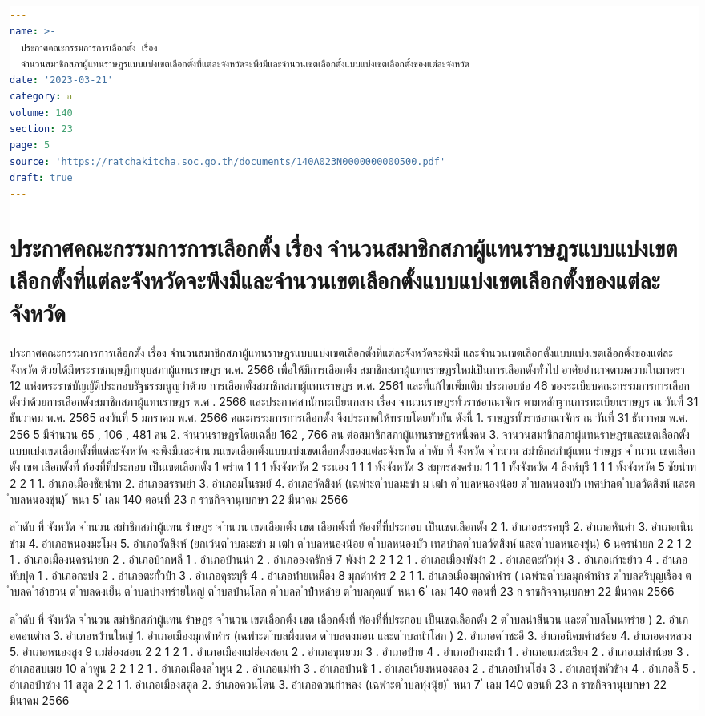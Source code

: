 ```yaml
---
name: >-
  ประกาศคณะกรรมการการเลือกตั้ง เรื่อง 
  จำนวนสมาชิกสภาผู้แทนราษฎรแบบแบ่งเขตเลือกตั้งที่แต่ละจังหวัดจะพึงมีและจำนวนเขตเลือกตั้งแบบแบ่งเขตเลือกตั้งของแต่ละจังหวัด
date: '2023-03-21'
category: ก
volume: 140
section: 23
page: 5
source: 'https://ratchakitcha.soc.go.th/documents/140A023N0000000000500.pdf'
draft: true
---
```


# ประกาศคณะกรรมการการเลือกตั้ง เรื่อง  จำนวนสมาชิกสภาผู้แทนราษฎรแบบแบ่งเขตเลือกตั้งที่แต่ละจังหวัดจะพึงมีและจำนวนเขตเลือกตั้งแบบแบ่งเขตเลือกตั้งของแต่ละจังหวัด

ประกาศคณะกรรมการการเลือกตั้ง เรื่อง จำนวนสมาชิกสภาผู้แทนราษฎรแบบแบ่งเขตเลือกตั้งที่แต่ละจังหวัดจะพึงมี และจำนวนเขตเลือกตั้งแบบแบ่งเขตเลือกตั้งของแต่ละจังหวัด ด้วยได้มีพระราชกฤษฎีกายุบสภาผู้แทนราษฎร พ.ศ. 2566 เพื่อให้มีการเลือกตั้ง สมาชิกสภาผู้แทนราษฎรใหม่เป็นการเลือกตั้งทั่วไป อาศัยอำนาจตามความในมาตรา 12 แห่งพระราชบัญญัติประกอบรัฐธรรมนูญว่าด้วย การเลือกตั้งสมาชิกสภาผู้แทนราษฎร พ.ศ. 2561 และที่แก้ไขเพิ่มเติม ประกอบข้อ 46 ของระเบียบคณะกรรมการการเลือกตั้งว่าด้วยการเลือกตั้งสมาชิกสภาผู้แทนราษฎร พ.ศ . 2566 และประกาศสานักทะเบียนกลาง เรื่อง จานวนราษฎรทั่วราชอาณาจักร ตามหลักฐานการทะเบียนราษฎร ณ วันที่ 31 ธันวาคม พ.ศ. 2565 ลงวันที่ 5 มกราคม พ.ศ. 2566 คณะกรรมการการเลือกตั้ง จึงประกาศให้ทราบโดยทั่วกัน ดังนี้ 1. ราษฎรทั่วราชอาณาจักร ณ วันที่ 31 ธันวาคม พ.ศ. 256 5 มีจำนวน 65 , 106 , 481 คน 2. จำนวนราษฎรโดยเฉลี่ย 162 , 766 คน ต่อสมาชิกสภาผู้แทนราษฎรหนึ่งคน 3. จานวนสมาชิกสภาผู้แทนราษฎรและเขตเลือกตั้งแบบแบ่งเขตเลือกตั้งที่แต่ละจังหวัด จะพึงมีและจำนวนเขตเลือกตั้งแบบแบ่งเขตเลือกตั้งของแต่ละจังหวัด ล ําดับ ที่ จังหวัด จ ํานวน สมําชิกสภําผู้แทน รําษฎร จ ํานวน เขตเลือกตั้ง เขต เลือกตั้งที่ ท้องที่ที่ประกอบ เป็นเขตเลือกตั้ง 1 ตรําด 1 1 1 ทั้งจังหวัด 2 ระนอง 1 1 1 ทั้งจังหวัด 3 สมุทรสงครําม 1 1 1 ทั้งจังหวัด 4 สิงห์บุรี 1 1 1 ทั้งจังหวัด 5 ชัยนําท 2 2 1 1. อําเภอเมืองชัยนําท 2. อําเภอสรรพยํา 3. อําเภอมโนรมย์ 4. อําเภอวัดสิงห์ (เฉพําะต ําบลมะขํา ม เฒ่ํา ต ําบลหนองน้อย ต ําบลหนองบัว เทศบําลต ําบลวัดสิงห์ และต ําบลหนองขุ่น) ้ หนา 5 ่ เลม 140 ตอนที่ 23 ก ราชกิจจานุเบกษา 22 มีนาคม 2566

ล ําดับ ที่ จังหวัด จ ํานวน สมําชิกสภําผู้แทน รําษฎร จ ํานวน เขตเลือกตั้ง เขต เลือกตั้งที่ ท้องที่ที่ประกอบ เป็นเขตเลือกตั้ง 2 1. อําเภอสรรคบุรี 2. อําเภอหันคํา 3. อําเภอเนินขําม 4. อําเภอหนองมะโมง 5. อําเภอวัดสิงห์ (ยกเว้นต ําบลมะขํา ม เฒ่ํา ต ําบลหนองน้อย ต ําบลหนองบัว เทศบําลต ําบลวัดสิงห์ และต ําบลหนองขุ่น) 6 นครนํายก 2 2 1 2 1 . อําเภอเมืองนครนํายก 2 . อําเภอปํากพลี 1 . อําเภอบ้ํานนํา 2 . อําเภอองครักษ์ 7 พังงํา 2 2 1 2 1 . อําเภอเมืองพังงํา 2 . อําเภอตะกั่วทุ่ง 3 . อําเภอเกําะยําว 4 . อําเภอทับปุด 1 . อําเภอกะปง 2 . อําเภอตะกั่วป่ํา 3 . อําเภอคุระบุรี 4 . อําเภอท้ํายเหมือง 8 มุกดําหําร 2 2 1 1. อําเภอเมืองมุกดําหําร ( เฉพําะต ําบลมุกดําหําร ต ําบลศรีบุญเรือง ต ําบลค ําอําฮวน ต ําบลดงเย็น ต ําบลบํางทรํายใหญ่ ต ําบลบ้ํานโคก ต ําบลค ําป่ําหลําย ต ําบลกุดแข้ ้ หนา 6 ่ เลม 140 ตอนที่ 23 ก ราชกิจจานุเบกษา 22 มีนาคม 2566

ล ําดับ ที่ จังหวัด จ ํานวน สมําชิกสภําผู้แทน รําษฎร จ ํานวน เขตเลือกตั้ง เขต เลือกตั้งที่ ท้องที่ที่ประกอบ เป็นเขตเลือกตั้ง 2 ต ําบลนําสีนวน และต ําบลโพนทรําย ) 2. อําเภอดอนตําล 3. อําเภอหว้ํานใหญ่ 1. อําเภอเมืองมุกดําหําร (เฉพําะต ําบลผึ่งแดด ต ําบลดงมอน และต ําบลนําโสก ) 2. อําเภอค ําชะอี 3. อําเภอนิคมคําสร้อย 4. อําเภอดงหลวง 5. อําเภอหนองสูง 9 แม่ฮ่องสอน 2 2 1 2 1 . อําเภอเมืองแม่ฮ่องสอน 2 . อําเภอขุนยวม 3 . อําเภอปําย 4 . อําเภอปํางมะผ้ํา 1 . อําเภอแม่สะเรียง 2 . อําเภอแม่ลําน้อย 3 . อําเภอสบเมย 10 ล ําพูน 2 2 1 2 1 . อําเภอเมืองล ําพูน 2 . อําเภอแม่ทํา 3 . อําเภอบ้ํานธิ 1 . อําเภอเวียงหนองล่อง 2 . อําเภอบ้ํานโฮ่ง 3 . อําเภอทุ่งหัวช้ําง 4 . อําเภอลี้ 5 . อําเภอป่ําซําง 11 สตูล 2 2 1 1. อําเภอเมืองสตูล 2. อําเภอควนโดน 3. อําเภอควนกําหลง (เฉพําะต ําบลทุ่งนุ้ย) ้ หนา 7 ่ เลม 140 ตอนที่ 23 ก ราชกิจจานุเบกษา 22 มีนาคม 2566
